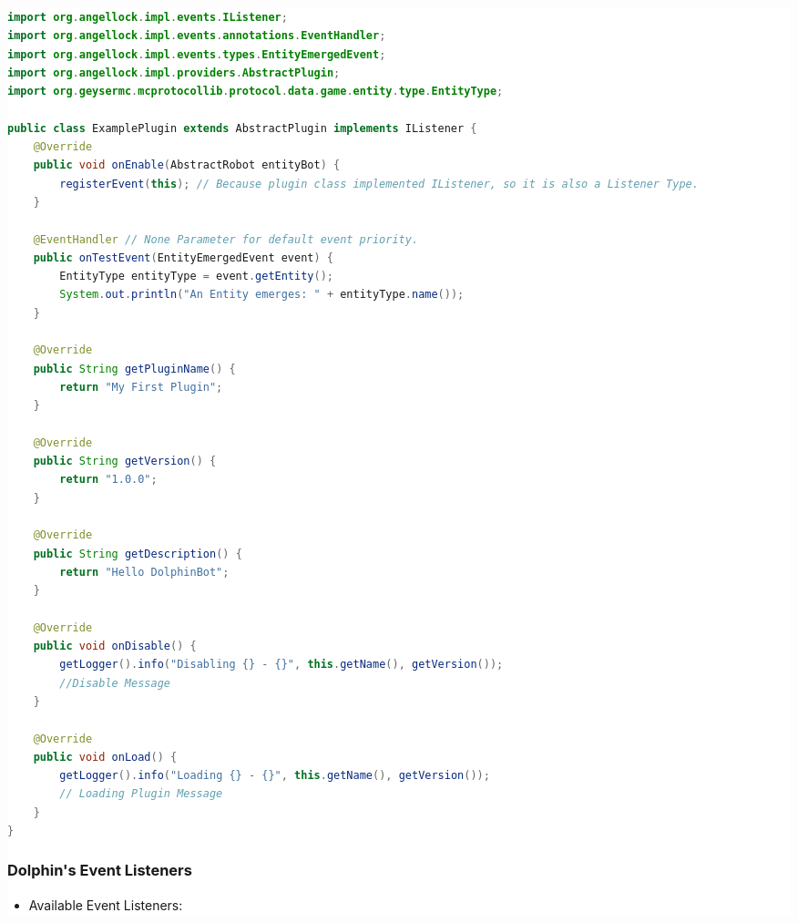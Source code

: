 ```java
import org.angellock.impl.events.IListener;
import org.angellock.impl.events.annotations.EventHandler;
import org.angellock.impl.events.types.EntityEmergedEvent;
import org.angellock.impl.providers.AbstractPlugin;
import org.geysermc.mcprotocollib.protocol.data.game.entity.type.EntityType;

public class ExamplePlugin extends AbstractPlugin implements IListener {
    @Override
    public void onEnable(AbstractRobot entityBot) {
        registerEvent(this); // Because plugin class implemented IListener, so it is also a Listener Type.
    }

    @EventHandler // None Parameter for default event priority.
    public onTestEvent(EntityEmergedEvent event) {
        EntityType entityType = event.getEntity();
        System.out.println("An Entity emerges: " + entityType.name());
    }

    @Override
    public String getPluginName() {
        return "My First Plugin";
    }

    @Override
    public String getVersion() {
        return "1.0.0";
    }

    @Override
    public String getDescription() {
        return "Hello DolphinBot";
    }

    @Override
    public void onDisable() {
        getLogger().info("Disabling {} - {}", this.getName(), getVersion());
        //Disable Message
    }

    @Override
    public void onLoad() {
        getLogger().info("Loading {} - {}", this.getName(), getVersion());
        // Loading Plugin Message
    }
}
```

### Dolphin's Event Listeners

- Available Event Listeners:
